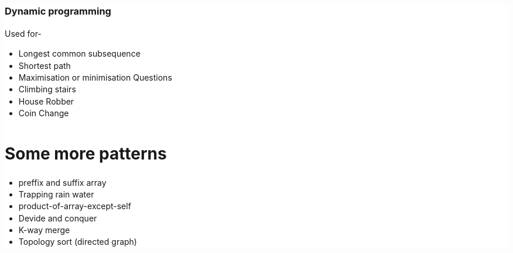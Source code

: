 ### Dynamic programming
Used for- 
- Longest common subsequence
- Shortest path
- Maximisation or minimisation
Questions
- Climbing stairs
- House Robber
- Coin Change

# Some more patterns 
- preffix and suffix array
- Trapping rain water
- product-of-array-except-self
- Devide and conquer
- K-way merge
- Topology sort (directed graph)
